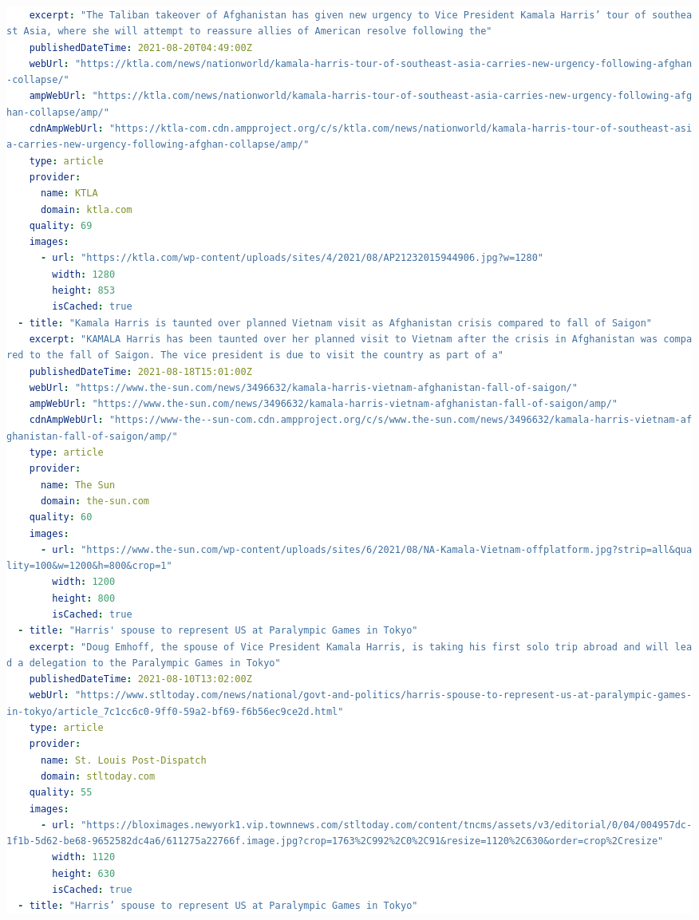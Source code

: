 ```yaml
    excerpt: "The Taliban takeover of Afghanistan has given new urgency to Vice President Kamala Harris’ tour of southeast Asia, where she will attempt to reassure allies of American resolve following the"
    publishedDateTime: 2021-08-20T04:49:00Z
    webUrl: "https://ktla.com/news/nationworld/kamala-harris-tour-of-southeast-asia-carries-new-urgency-following-afghan-collapse/"
    ampWebUrl: "https://ktla.com/news/nationworld/kamala-harris-tour-of-southeast-asia-carries-new-urgency-following-afghan-collapse/amp/"
    cdnAmpWebUrl: "https://ktla-com.cdn.ampproject.org/c/s/ktla.com/news/nationworld/kamala-harris-tour-of-southeast-asia-carries-new-urgency-following-afghan-collapse/amp/"
    type: article
    provider:
      name: KTLA
      domain: ktla.com
    quality: 69
    images:
      - url: "https://ktla.com/wp-content/uploads/sites/4/2021/08/AP21232015944906.jpg?w=1280"
        width: 1280
        height: 853
        isCached: true
  - title: "Kamala Harris is taunted over planned Vietnam visit as Afghanistan crisis compared to fall of Saigon"
    excerpt: "KAMALA Harris has been taunted over her planned visit to Vietnam after the crisis in Afghanistan was compared to the fall of Saigon. The vice president is due to visit the country as part of a"
    publishedDateTime: 2021-08-18T15:01:00Z
    webUrl: "https://www.the-sun.com/news/3496632/kamala-harris-vietnam-afghanistan-fall-of-saigon/"
    ampWebUrl: "https://www.the-sun.com/news/3496632/kamala-harris-vietnam-afghanistan-fall-of-saigon/amp/"
    cdnAmpWebUrl: "https://www-the--sun-com.cdn.ampproject.org/c/s/www.the-sun.com/news/3496632/kamala-harris-vietnam-afghanistan-fall-of-saigon/amp/"
    type: article
    provider:
      name: The Sun
      domain: the-sun.com
    quality: 60
    images:
      - url: "https://www.the-sun.com/wp-content/uploads/sites/6/2021/08/NA-Kamala-Vietnam-offplatform.jpg?strip=all&quality=100&w=1200&h=800&crop=1"
        width: 1200
        height: 800
        isCached: true
  - title: "Harris' spouse to represent US at Paralympic Games in Tokyo"
    excerpt: "Doug Emhoff, the spouse of Vice President Kamala Harris, is taking his first solo trip abroad and will lead a delegation to the Paralympic Games in Tokyo"
    publishedDateTime: 2021-08-10T13:02:00Z
    webUrl: "https://www.stltoday.com/news/national/govt-and-politics/harris-spouse-to-represent-us-at-paralympic-games-in-tokyo/article_7c1cc6c0-9ff0-59a2-bf69-f6b56ec9ce2d.html"
    type: article
    provider:
      name: St. Louis Post-Dispatch
      domain: stltoday.com
    quality: 55
    images:
      - url: "https://bloximages.newyork1.vip.townnews.com/stltoday.com/content/tncms/assets/v3/editorial/0/04/004957dc-1f1b-5d62-be68-9652582dc4a6/611275a22766f.image.jpg?crop=1763%2C992%2C0%2C91&resize=1120%2C630&order=crop%2Cresize"
        width: 1120
        height: 630
        isCached: true
  - title: "Harris’ spouse to represent US at Paralympic Games in Tokyo"
```